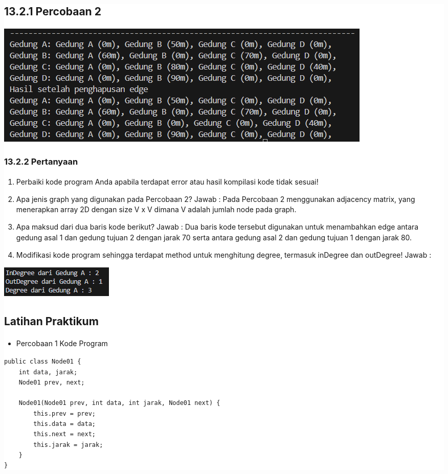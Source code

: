 ## 13.2.1 Percobaan 2
<img src="percobaan2.png">

### 13.2.2 Pertanyaan
1. Perbaiki kode program Anda apabila terdapat error atau hasil kompilasi kode tidak sesuai!

2. Apa jenis graph yang digunakan pada Percobaan 2?
Jawab :
Pada Percobaan 2 menggunakan adjacency matrix, yang menerapkan array 2D dengan size V x V dimana V adalah jumlah node pada graph.
3. Apa maksud dari dua baris kode berikut?
Jawab :
Dua baris kode tersebut digunakan untuk menambahkan edge antara gedung asal 1 dan gedung tujuan 2 dengan jarak 70 serta antara gedung asal 2 dan gedung tujuan 1 dengan jarak 80.
4. Modifikasi kode program sehingga terdapat method untuk menghitung degree, termasuk inDegree dan outDegree!
Jawab :
<img src="modif2.png">

## Latihan Praktikum
- Percobaan 1
Kode Program 
```
public class Node01 {
    int data, jarak;
    Node01 prev, next;

    Node01(Node01 prev, int data, int jarak, Node01 next) {
        this.prev = prev;
        this.data = data;
        this.next = next;
        this.jarak = jarak;
    }
}
```
